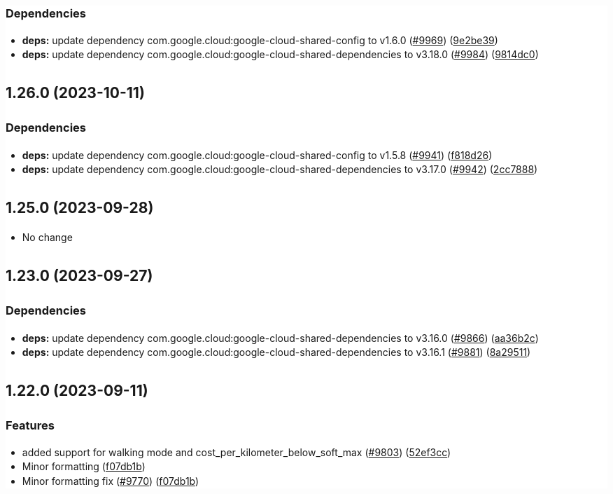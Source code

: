 ### Dependencies

* **deps:** update dependency com.google.cloud:google-cloud-shared-config to v1.6.0 ([#9969](https://github.com/googleapis/google-cloud-java/issues/9969)) ([9e2be39](https://github.com/googleapis/google-cloud-java/commit/9e2be39c5b2d7764421325f65a6d0d06351fcda5))
* **deps:** update dependency com.google.cloud:google-cloud-shared-dependencies to v3.18.0 ([#9984](https://github.com/googleapis/google-cloud-java/issues/9984)) ([9814dc0](https://github.com/googleapis/google-cloud-java/commit/9814dc092ad7edb7b1b21f87fa48d76a2423d731))


## 1.26.0 (2023-10-11)

### Dependencies

* **deps:** update dependency com.google.cloud:google-cloud-shared-config to v1.5.8 ([#9941](https://github.com/googleapis/google-cloud-java/issues/9941)) ([f818d26](https://github.com/googleapis/google-cloud-java/commit/f818d26968e1f19d302da1f1ea0145b2cc496ce0))
* **deps:** update dependency com.google.cloud:google-cloud-shared-dependencies to v3.17.0 ([#9942](https://github.com/googleapis/google-cloud-java/issues/9942)) ([2cc7888](https://github.com/googleapis/google-cloud-java/commit/2cc78885d76ae5e7dfc4cc9f3034c25fa22c6cc1))


## 1.25.0 (2023-09-28)

* No change


## 1.23.0 (2023-09-27)

### Dependencies

* **deps:** update dependency com.google.cloud:google-cloud-shared-dependencies to v3.16.0 ([#9866](https://github.com/googleapis/google-cloud-java/issues/9866)) ([aa36b2c](https://github.com/googleapis/google-cloud-java/commit/aa36b2c3c31b817052239fd771a21d20108b2c31))
* **deps:** update dependency com.google.cloud:google-cloud-shared-dependencies to v3.16.1 ([#9881](https://github.com/googleapis/google-cloud-java/issues/9881)) ([8a29511](https://github.com/googleapis/google-cloud-java/commit/8a2951166eb0305be040cc0ae38be105c437ba25))


## 1.22.0 (2023-09-11)

### Features

* added support for walking mode and cost_per_kilometer_below_soft_max ([#9803](https://github.com/googleapis/google-cloud-java/issues/9803)) ([52ef3cc](https://github.com/googleapis/google-cloud-java/commit/52ef3cc5b9b3f1301f7b18947ac0a5407b6d7f43))
* Minor formatting ([f07db1b](https://github.com/googleapis/google-cloud-java/commit/f07db1b2887582f676fb94e4fd8fd5198442a01b))
* Minor formatting fix ([#9770](https://github.com/googleapis/google-cloud-java/issues/9770)) ([f07db1b](https://github.com/googleapis/google-cloud-java/commit/f07db1b2887582f676fb94e4fd8fd5198442a01b))

